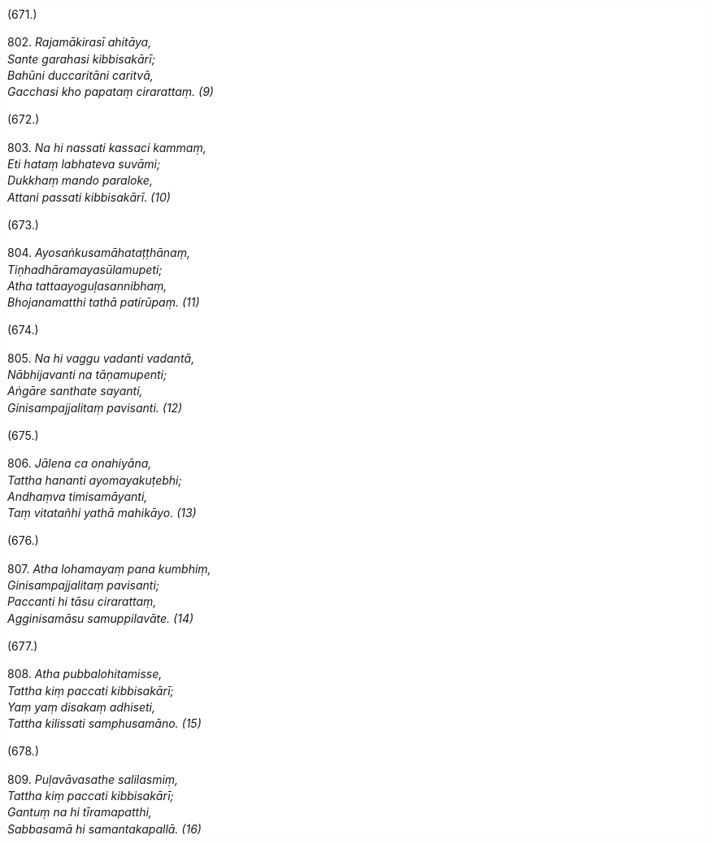 
(671.)

802\. _Rajamākirasī ahitāya,_  
_Sante garahasi kibbisakārī;_  
_Bahūni duccaritāni caritvā,_  
_Gacchasi kho papataṃ cirarattaṃ. (9)_  


(672.)

803\. _Na hi nassati kassaci kammaṃ,_  
_Eti hataṃ labhateva suvāmi;_  
_Dukkhaṃ mando paraloke,_  
_Attani passati kibbisakārī. (10)_  


(673.)

804\. _Ayosaṅkusamāhataṭṭhānaṃ,_  
_Tiṇhadhāramayasūlamupeti;_  
_Atha tattaayoguḷasannibhaṃ,_  
_Bhojanamatthi tathā patirūpaṃ. (11)_  


(674.)

805\. _Na hi vaggu vadanti vadantā,_  
_Nābhijavanti na tāṇamupenti;_  
_Aṅgāre santhate sayanti,_  
_Ginisampajjalitaṃ pavisanti. (12)_  


(675.)

806\. _Jālena ca onahiyāna,_  
_Tattha hananti ayomayakuṭebhi;_  
_Andhaṃva timisamāyanti,_  
_Taṃ vitatañhi yathā mahikāyo. (13)_  


(676.)

807\. _Atha lohamayaṃ pana kumbhiṃ,_  
_Ginisampajjalitaṃ pavisanti;_  
_Paccanti hi tāsu cirarattaṃ,_  
_Agginisamāsu samuppilavāte. (14)_  


(677.)

808\. _Atha pubbalohitamisse,_  
_Tattha kiṃ paccati kibbisakārī;_  
_Yaṃ yaṃ disakaṃ adhiseti,_  
_Tattha kilissati samphusamāno. (15)_  


(678.)

809\. _Puḷavāvasathe salilasmiṃ,_  
_Tattha kiṃ paccati kibbisakārī;_  
_Gantuṃ na hi tīramapatthi,_  
_Sabbasamā hi samantakapallā. (16)_  
